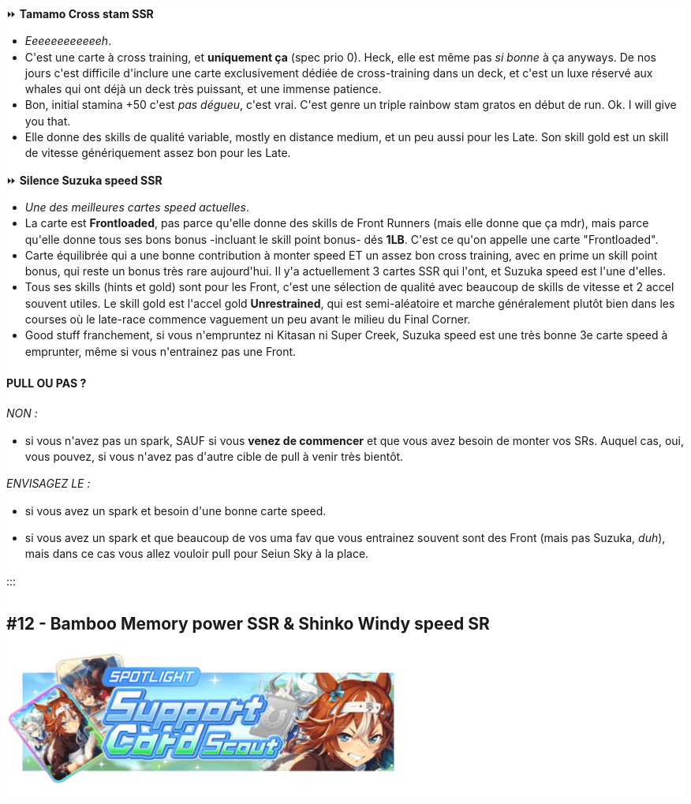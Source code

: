 ⏩ **Tamamo Cross stam SSR**
* *Eeeeeeeeeeeeh*.
* C'est une carte à cross training, et **uniquement ça** (spec prio 0). Heck, elle est même pas *si bonne* à ça anyways. De nos jours c'est difficile d'inclure une carte exclusivement dédiée de cross-training dans un deck, et c'est un luxe réservé aux whales qui ont déjà un deck très puissant, et une immense patience.
* Bon, initial stamina +50 c'est *pas dégueu*, c'est vrai. C'est genre un triple rainbow stam gratos en début de run. Ok. I will give you that.
* Elle donne des skills de qualité variable, mostly en distance medium, et un peu aussi pour les Late. Son skill gold est un skill de vitesse génériquement assez bon pour les Late.

⏩ **Silence Suzuka speed SSR**
* *Une des meilleures cartes speed actuelles*.
* La carte est **Frontloaded**, pas parce qu'elle donne des skills de Front Runners (mais elle donne que ça mdr), mais parce qu'elle donne tous ses bons bonus -incluant le skill point bonus- dés **1LB**. C'est ce qu'on appelle une carte "Frontloaded". 
* Carte équilibrée qui a une bonne contribution à monter speed ET un assez bon cross training, avec en prime un skill point bonus, qui reste un bonus très rare aujourd'hui. Il y'a actuellement 3 cartes SSR qui l'ont, et Suzuka speed est l'une d'elles.
* Tous ses skills (hints et gold) sont pour les Front, c'est une sélection de qualité avec beaucoup de skills de vitesse et 2 accel souvent utiles. Le skill gold est l'accel gold **Unrestrained**, qui est semi-aléatoire et marche généralement plutôt bien dans les courses où le late-race commence vaguement un peu avant le milieu du Final Corner.
* Good stuff franchement, si vous n'empruntez ni Kitasan ni Super Creek, Suzuka speed est une très bonne 3e carte speed à emprunter, même si vous n'entrainez pas une Front.

#### PULL OU PAS ?

_NON :_
* si vous n'avez pas un spark, SAUF si vous **__venez de commencer__** et que vous avez besoin de monter vos SRs. Auquel cas, oui, vous pouvez, si vous n'avez pas d'autre cible de pull à venir très bientôt.

_ENVISAGEZ LE :_

* si vous avez un spark et besoin d'une bonne carte speed.

* si vous avez un spark et que beaucoup de vos uma fav que vous entrainez souvent sont des Front (mais pas Suzuka, *duh*), mais dans ce cas vous allez vouloir pull pour Seiun Sky à la place.


:::

## #12 - Bamboo Memory power SSR & Shinko Windy speed SR
![Image de présentation de la bannière Bamboo Memory power SSR & Shinko Windy speed SR](/public/assets/Gacha-reviews/2025/012_Card-Banner.png)
